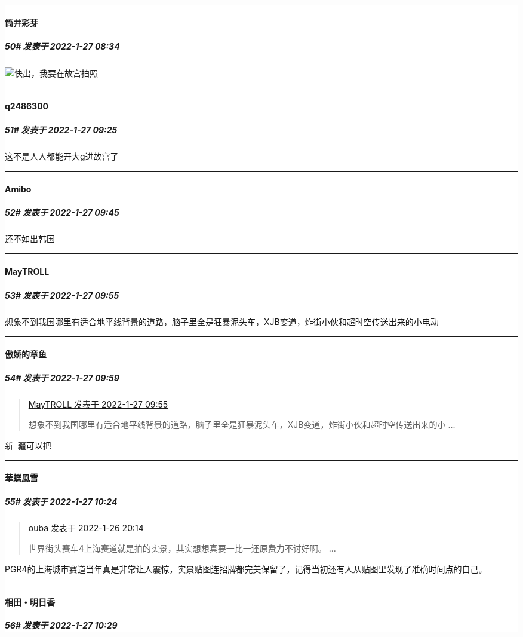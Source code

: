 *****

####  筒井彩芽  
##### 50#       发表于 2022-1-27 08:34

<img src="https://static.saraba1st.com/image/smiley/face2017/245.png" referrerpolicy="no-referrer">快出，我要在故宫拍照

*****

####  q2486300  
##### 51#       发表于 2022-1-27 09:25

这不是人人都能开大g进故宫了

*****

####  Amibo  
##### 52#       发表于 2022-1-27 09:45

还不如出韩国

*****

####  MayTROLL  
##### 53#       发表于 2022-1-27 09:55

想象不到我国哪里有适合地平线背景的道路，脑子里全是狂暴泥头车，XJB变道，炸街小伙和超时空传送出来的小电动

*****

####  傲娇的章鱼  
##### 54#       发表于 2022-1-27 09:59

<blockquote><a href="httphttps://bbs.saraba1st.com/2b/forum.php?mod=redirect&amp;goto=findpost&amp;pid=54444271&amp;ptid=2049406" target="_blank">MayTROLL 发表于 2022-1-27 09:55</a>

想象不到我国哪里有适合地平线背景的道路，脑子里全是狂暴泥头车，XJB变道，炸街小伙和超时空传送出来的小 ...</blockquote>
新  疆可以把

*****

####  華蝶風雪  
##### 55#       发表于 2022-1-27 10:24

<blockquote><a href="httphttps://bbs.saraba1st.com/2b/forum.php?mod=redirect&amp;goto=findpost&amp;pid=54439064&amp;ptid=2049406" target="_blank">ouba 发表于 2022-1-26 20:14</a>

世界街头赛车4上海赛道就是拍的实景，其实想想真要一比一还原费力不讨好啊。 ...</blockquote>
PGR4的上海城市赛道当年真是非常让人震惊，实景贴图连招牌都完美保留了，记得当初还有人从贴图里发现了准确时间点的自己。

*****

####  相田・明日香  
##### 56#       发表于 2022-1-27 10:29
